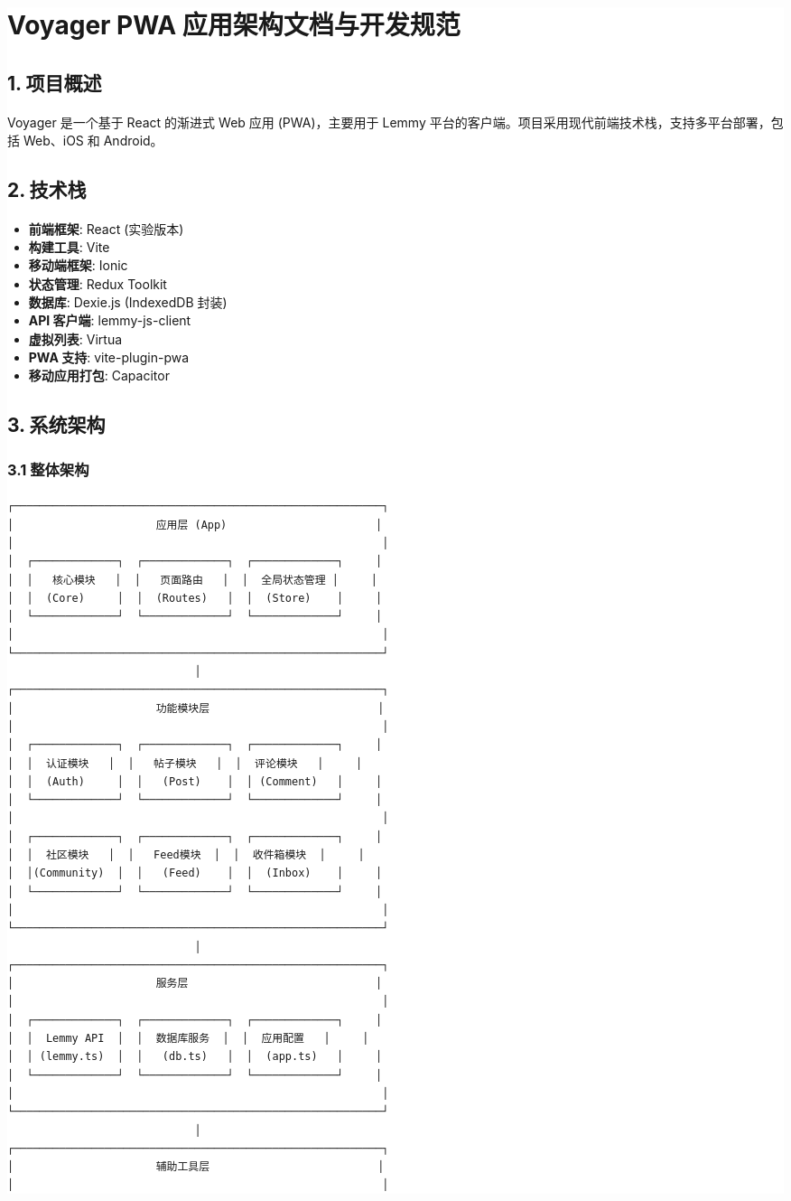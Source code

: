 # Voyager PWA 应用架构文档与开发规范

## 1. 项目概述

Voyager 是一个基于 React 的渐进式 Web 应用 (PWA)，主要用于 Lemmy 平台的客户端。项目采用现代前端技术栈，支持多平台部署，包括 Web、iOS 和 Android。

## 2. 技术栈

- **前端框架**: React (实验版本)
- **构建工具**: Vite
- **移动端框架**: Ionic
- **状态管理**: Redux Toolkit
- **数据库**: Dexie.js (IndexedDB 封装)
- **API 客户端**: lemmy-js-client
- **虚拟列表**: Virtua
- **PWA 支持**: vite-plugin-pwa
- **移动应用打包**: Capacitor

## 3. 系统架构

### 3.1 整体架构

```
┌─────────────────────────────────────────────────────────┐
│                      应用层 (App)                       │
│                                                         │
│  ┌─────────────┐  ┌─────────────┐  ┌─────────────┐     │
│  │   核心模块   │  │   页面路由   │  │  全局状态管理 │     │
│  │  (Core)     │  │  (Routes)   │  │  (Store)    │     │
│  └─────────────┘  └─────────────┘  └─────────────┘     │
│                                                         │
└─────────────────────────────────────────────────────────┘
                             │
┌─────────────────────────────────────────────────────────┐
│                      功能模块层                          │
│                                                         │
│  ┌─────────────┐  ┌─────────────┐  ┌─────────────┐     │
│  │  认证模块   │  │   帖子模块   │  │  评论模块   │     │
│  │  (Auth)     │  │   (Post)    │  │ (Comment)   │     │
│  └─────────────┘  └─────────────┘  └─────────────┘     │
│                                                         │
│  ┌─────────────┐  ┌─────────────┐  ┌─────────────┐     │
│  │  社区模块   │  │   Feed模块  │  │  收件箱模块  │     │
│  │(Community)  │  │   (Feed)    │  │  (Inbox)    │     │
│  └─────────────┘  └─────────────┘  └─────────────┘     │
│                                                         │
└─────────────────────────────────────────────────────────┘
                             │
┌─────────────────────────────────────────────────────────┐
│                      服务层                             │
│                                                         │
│  ┌─────────────┐  ┌─────────────┐  ┌─────────────┐     │
│  │  Lemmy API  │  │  数据库服务  │  │  应用配置   │     │
│  │ (lemmy.ts)  │  │   (db.ts)   │  │  (app.ts)   │     │
│  └─────────────┘  └─────────────┘  └─────────────┘     │
│                                                         │
└─────────────────────────────────────────────────────────┘
                             │
┌─────────────────────────────────────────────────────────┐
│                      辅助工具层                          │
│                                                         │
```